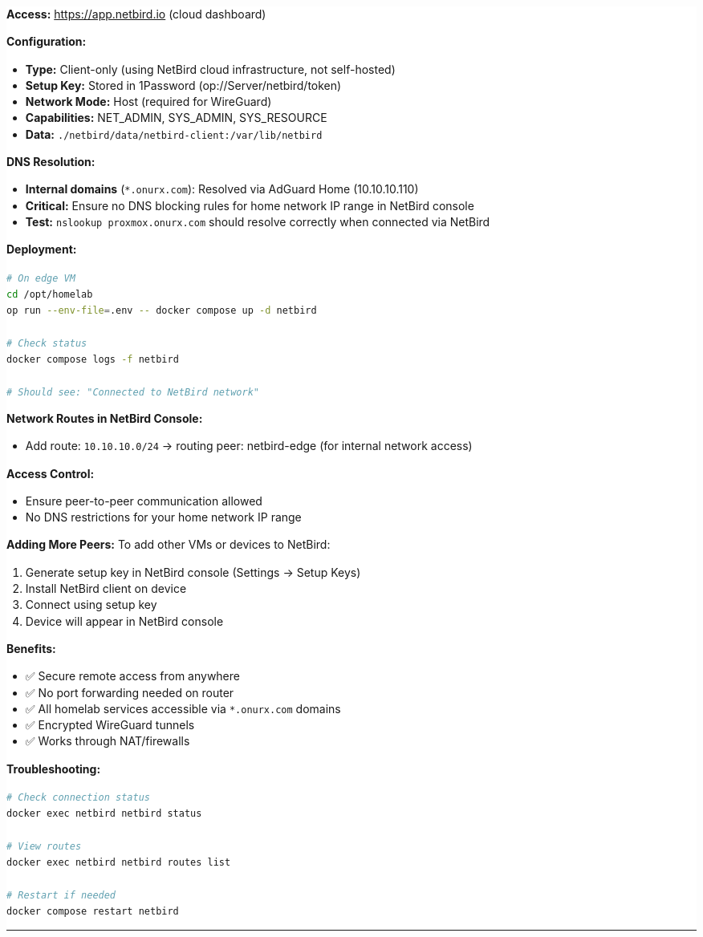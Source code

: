 **Access:** https://app.netbird.io (cloud dashboard)

**Configuration:**
- **Type:** Client-only (using NetBird cloud infrastructure, not self-hosted)
- **Setup Key:** Stored in 1Password (op://Server/netbird/token)
- **Network Mode:** Host (required for WireGuard)
- **Capabilities:** NET_ADMIN, SYS_ADMIN, SYS_RESOURCE
- **Data:** `./netbird/data/netbird-client:/var/lib/netbird`

**DNS Resolution:**
- **Internal domains** (`*.onurx.com`): Resolved via AdGuard Home (10.10.10.110)
- **Critical:** Ensure no DNS blocking rules for home network IP range in NetBird console
- **Test:** `nslookup proxmox.onurx.com` should resolve correctly when connected via NetBird

**Deployment:**
```bash
# On edge VM
cd /opt/homelab
op run --env-file=.env -- docker compose up -d netbird

# Check status
docker compose logs -f netbird

# Should see: "Connected to NetBird network"
```

**Network Routes in NetBird Console:**
- Add route: `10.10.10.0/24` → routing peer: netbird-edge (for internal network access)

**Access Control:**
- Ensure peer-to-peer communication allowed
- No DNS restrictions for your home network IP range

**Adding More Peers:**
To add other VMs or devices to NetBird:
1. Generate setup key in NetBird console (Settings → Setup Keys)
2. Install NetBird client on device
3. Connect using setup key
4. Device will appear in NetBird console

**Benefits:**
- ✅ Secure remote access from anywhere
- ✅ No port forwarding needed on router
- ✅ All homelab services accessible via `*.onurx.com` domains
- ✅ Encrypted WireGuard tunnels
- ✅ Works through NAT/firewalls

**Troubleshooting:**
```bash
# Check connection status
docker exec netbird netbird status

# View routes
docker exec netbird netbird routes list

# Restart if needed
docker compose restart netbird
```

---